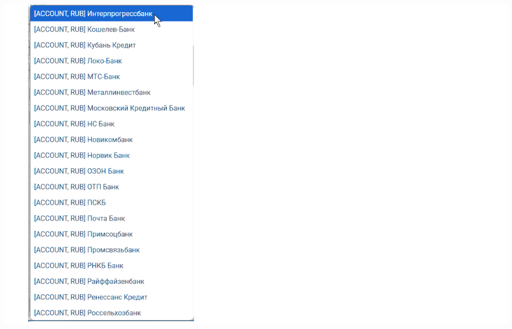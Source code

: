 <figure><img src="../../../.gitbook/assets/image (1962).png" alt="" width="284"><figcaption></figcaption></figure>